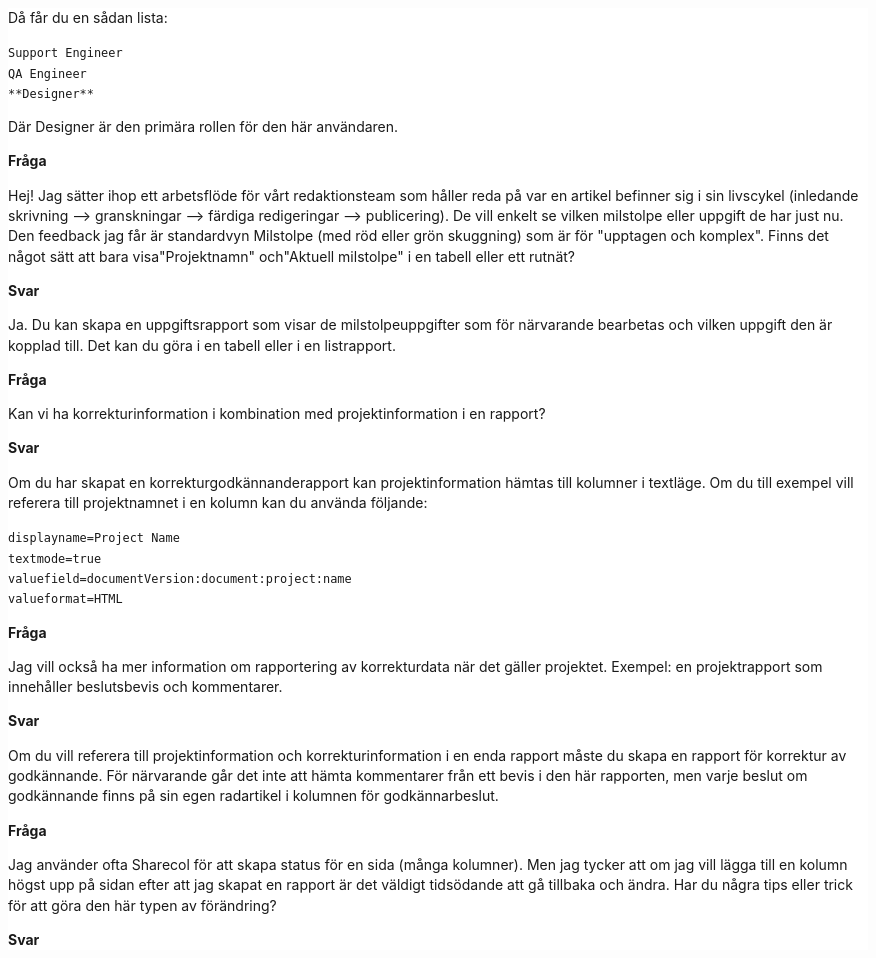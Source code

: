 Då får du en sådan lista:

```
Support Engineer 
QA Engineer 
**Designer**
```

Där Designer är den primära rollen för den här användaren.

**Fråga**

Hej! Jag sätter ihop ett arbetsflöde för vårt redaktionsteam som håller reda på var en artikel befinner sig i sin livscykel (inledande skrivning —> granskningar —> färdiga redigeringar —> publicering). De vill enkelt se vilken milstolpe eller uppgift de har just nu. Den feedback jag får är standardvyn Milstolpe (med röd eller grön skuggning) som är för &quot;upptagen och komplex&quot;. Finns det något sätt att bara visa&quot;Projektnamn&quot; och&quot;Aktuell milstolpe&quot; i en tabell eller ett rutnät?

**Svar**

Ja. Du kan skapa en uppgiftsrapport som visar de milstolpeuppgifter som för närvarande bearbetas och vilken uppgift den är kopplad till. Det kan du göra i en tabell eller i en listrapport.

**Fråga**

Kan vi ha korrekturinformation i kombination med projektinformation i en rapport?

**Svar**

Om du har skapat en korrekturgodkännanderapport kan projektinformation hämtas till kolumner i textläge. Om du till exempel vill referera till projektnamnet i en kolumn kan du använda följande:

```
displayname=Project Name
textmode=true 
valuefield=documentVersion:document:project:name 
valueformat=HTML
```

**Fråga**

Jag vill också ha mer information om rapportering av korrekturdata när det gäller projektet. Exempel: en projektrapport som innehåller beslutsbevis och kommentarer.

**Svar**

Om du vill referera till projektinformation och korrekturinformation i en enda rapport måste du skapa en rapport för korrektur av godkännande. För närvarande går det inte att hämta kommentarer från ett bevis i den här rapporten, men varje beslut om godkännande finns på sin egen radartikel i kolumnen för godkännarbeslut.

**Fråga**

Jag använder ofta Sharecol för att skapa status för en sida (många kolumner). Men jag tycker att om jag vill lägga till en kolumn högst upp på sidan efter att jag skapat en rapport är det väldigt tidsödande att gå tillbaka och ändra. Har du några tips eller trick för att göra den här typen av förändring?

**Svar**
